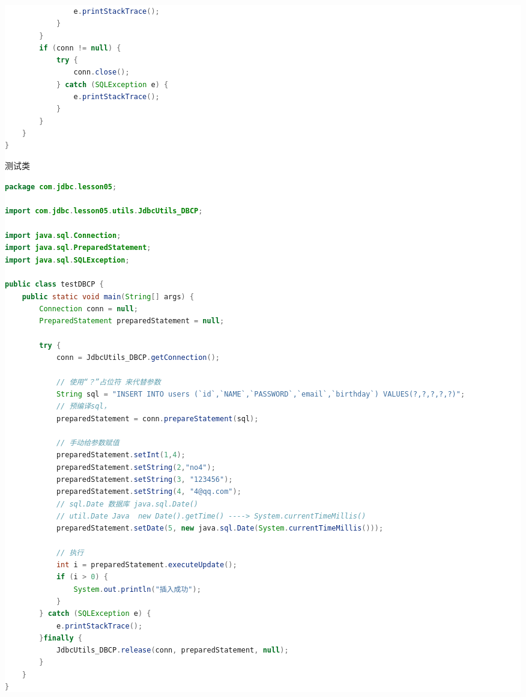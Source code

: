 ```java
                e.printStackTrace();
            }
        }
        if (conn != null) {
            try {
                conn.close();
            } catch (SQLException e) {
                e.printStackTrace();
            }
        }
    }
}
```

测试类

```java
package com.jdbc.lesson05;

import com.jdbc.lesson05.utils.JdbcUtils_DBCP;

import java.sql.Connection;
import java.sql.PreparedStatement;
import java.sql.SQLException;

public class testDBCP {
    public static void main(String[] args) {
        Connection conn = null;
        PreparedStatement preparedStatement = null;

        try {
            conn = JdbcUtils_DBCP.getConnection();

            // 使用“？”占位符 来代替参数
            String sql = "INSERT INTO users (`id`,`NAME`,`PASSWORD`,`email`,`birthday`) VALUES(?,?,?,?,?)";
            // 预编译sql，
            preparedStatement = conn.prepareStatement(sql);

            // 手动给参数赋值
            preparedStatement.setInt(1,4);
            preparedStatement.setString(2,"no4");
            preparedStatement.setString(3, "123456");
            preparedStatement.setString(4, "4@qq.com");
            // sql.Date 数据库 java.sql.Date()
            // util.Date Java  new Date().getTime() ----> System.currentTimeMillis()
            preparedStatement.setDate(5, new java.sql.Date(System.currentTimeMillis()));

            // 执行
            int i = preparedStatement.executeUpdate();
            if (i > 0) {
                System.out.println("插入成功");
            }
        } catch (SQLException e) {
            e.printStackTrace();
        }finally {
            JdbcUtils_DBCP.release(conn, preparedStatement, null);
        }
    }
}
```
